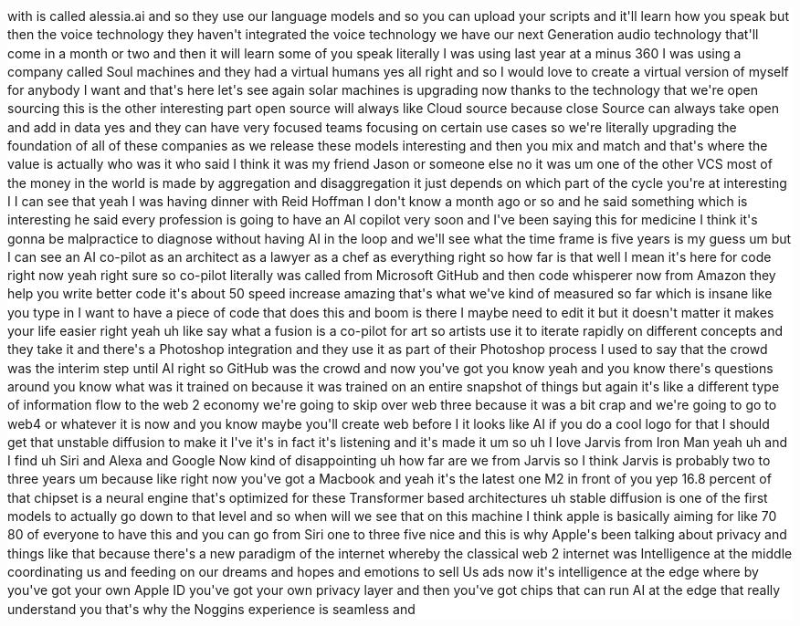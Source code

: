 with is called alessia.ai and so they use our language models and so you can upload your scripts and it'll learn how
you speak but then the voice technology they haven't integrated the voice technology
we have our next Generation audio technology that'll come in a month or two and then it will learn some of you speak literally I was using last year at
a minus 360 I was using a company called Soul machines and they had a virtual humans yes all right and so I would love
to create a virtual version of myself for anybody I want and that's here let's see again solar machines is upgrading
now thanks to the technology that we're open sourcing this is the other interesting part open source will always like Cloud source
because close Source can always take open and add in data yes and they can have very focused teams focusing on
certain use cases so we're literally upgrading the foundation of all of these companies as
we release these models interesting and then you mix and match and that's where the value is actually who was it who
said I think it was my friend Jason or someone else no it was um one of the other VCS most of the money in the world is made
by aggregation and disaggregation it just depends on which part of the cycle you're at interesting I I can see that
yeah I was having dinner with Reid Hoffman I don't know a month ago or so and he said something which is interesting he said every profession is
going to have an AI copilot very soon and I've been saying this for medicine I think it's gonna be malpractice to
diagnose without having AI in the loop and we'll see what the time frame is five years is my guess
um but I can see an AI co-pilot as an architect as a lawyer as a chef as
everything right so how far is that well I mean it's here for code right now yeah
right sure so co-pilot literally was called from Microsoft GitHub and then code whisperer
now from Amazon they help you write better code it's about 50 speed increase amazing that's what we've kind of
measured so far which is insane like you type in I want to have a piece of code that does this and boom is there I maybe
need to edit it but it doesn't matter it makes your life easier right yeah uh like say what a fusion is a co-pilot for
art so artists use it to iterate rapidly on different concepts and they take it and there's a Photoshop integration and
they use it as part of their Photoshop process I used to say that the crowd was the interim step until AI right so GitHub was the crowd and now you've got
you know yeah and you know there's questions around you know what was it trained on because it was trained on an entire snapshot of things but again it's
like a different type of information flow to the web 2 economy we're going to skip over web three because it was a bit crap and we're going to go to web4 or
whatever it is now and you know maybe you'll create web before I it looks like AI if you do a cool logo for that I
should get that unstable diffusion to make it I've it's in fact it's listening and it's made it
um so uh I love Jarvis from Iron Man yeah uh and I find uh Siri and Alexa and
Google Now kind of disappointing uh how far are we from Jarvis so I think Jarvis
is probably two to three years um because like right now you've got a Macbook and yeah it's the latest one M2
in front of you yep 16.8 percent of that chipset is a neural engine that's optimized for these Transformer based
architectures uh stable diffusion is one of the first models to actually go down to that level and so when will we see that on this machine I think apple is
basically aiming for like 70 80 of everyone to have this and you can go from Siri one to three five nice and
this is why Apple's been talking about privacy and things like that because there's a new paradigm of the internet whereby the classical web 2 internet was
Intelligence at the middle coordinating us and feeding on our dreams and hopes and emotions to sell Us ads now it's
intelligence at the edge where by you've got your own Apple ID you've got your own privacy layer and then you've got
chips that can run AI at the edge that really understand you that's why the Noggins experience is seamless and